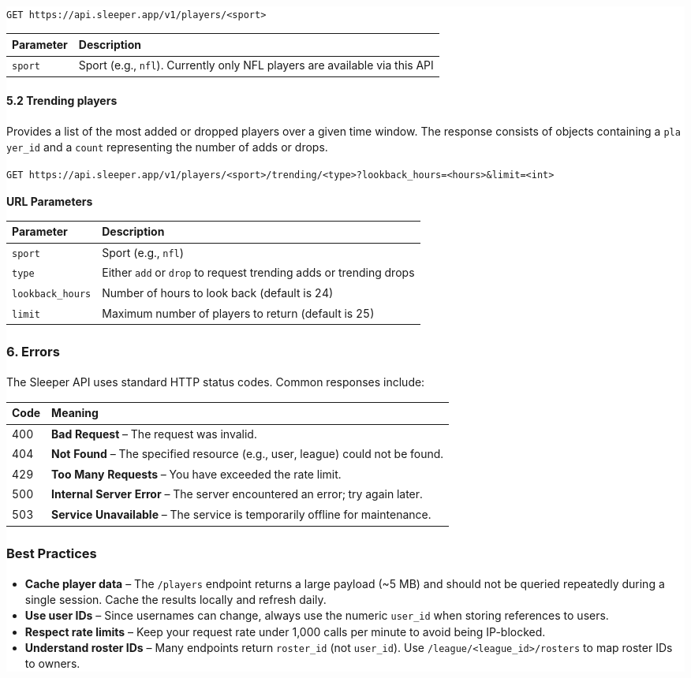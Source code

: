 ```
GET https://api.sleeper.app/v1/players/<sport>
```

| Parameter | Description                                                           |
| :-------- | :-------------------------------------------------------------------- |
| `sport`   | Sport (e.g., `nfl`). Currently only NFL players are available via this API |

#### 5.2 Trending players

Provides a list of the most added or dropped players over a given time window. The response consists of objects containing a `player_id` and a `count` representing the number of adds or drops.

```
GET https://api.sleeper.app/v1/players/<sport>/trending/<type>?lookback_hours=<hours>&limit=<int>
```

**URL Parameters**

| Parameter        | Description                                                 |
| :--------------- | :---------------------------------------------------------- |
| `sport`          | Sport (e.g., `nfl`)                                         |
| `type`           | Either `add` or `drop` to request trending adds or trending drops |
| `lookback_hours` | Number of hours to look back (default is 24)                |
| `limit`          | Maximum number of players to return (default is 25)         |

### 6. Errors

The Sleeper API uses standard HTTP status codes. Common responses include:

| Code | Meaning                                                              |
| :--- | :------------------------------------------------------------------- |
| 400  | **Bad Request** – The request was invalid.                           |
| 404  | **Not Found** – The specified resource (e.g., user, league) could not be found. |
| 429  | **Too Many Requests** – You have exceeded the rate limit.              |
| 500  | **Internal Server Error** – The server encountered an error; try again later. |
| 503  | **Service Unavailable** – The service is temporarily offline for maintenance. |

### Best Practices

- **Cache player data** – The `/players` endpoint returns a large payload (~5 MB) and should not be queried repeatedly during a single session. Cache the results locally and refresh daily.
- **Use user IDs** – Since usernames can change, always use the numeric `user_id` when storing references to users.
- **Respect rate limits** – Keep your request rate under 1,000 calls per minute to avoid being IP-blocked.
- **Understand roster IDs** – Many endpoints return `roster_id` (not `user_id`). Use `/league/<league_id>/rosters` to map roster IDs to owners.
